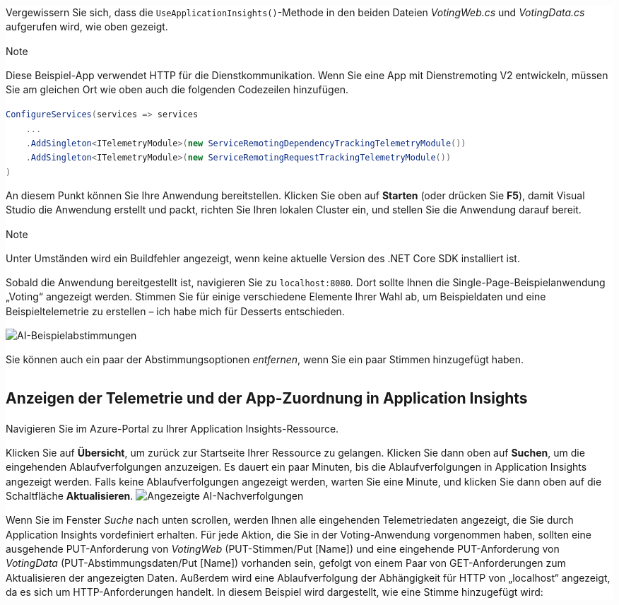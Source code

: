 Vergewissern Sie sich, dass die `UseApplicationInsights()`-Methode in den beiden Dateien *VotingWeb.cs* und *VotingData.cs* aufgerufen wird, wie oben gezeigt.

>[!NOTE]
>Diese Beispiel-App verwendet HTTP für die Dienstkommunikation. Wenn Sie eine App mit Dienstremoting V2 entwickeln, müssen Sie am gleichen Ort wie oben auch die folgenden Codezeilen hinzufügen.

```csharp
ConfigureServices(services => services
    ...
    .AddSingleton<ITelemetryModule>(new ServiceRemotingDependencyTrackingTelemetryModule())
    .AddSingleton<ITelemetryModule>(new ServiceRemotingRequestTrackingTelemetryModule())
)
```

An diesem Punkt können Sie Ihre Anwendung bereitstellen. Klicken Sie oben auf **Starten** (oder drücken Sie **F5**), damit Visual Studio die Anwendung erstellt und packt, richten Sie Ihren lokalen Cluster ein, und stellen Sie die Anwendung darauf bereit.

>[!NOTE]
>Unter Umständen wird ein Buildfehler angezeigt, wenn keine aktuelle Version des .NET Core SDK installiert ist.

Sobald die Anwendung bereitgestellt ist, navigieren Sie zu `localhost:8080`. Dort sollte Ihnen die Single-Page-Beispielanwendung „Voting“ angezeigt werden. Stimmen Sie für einige verschiedene Elemente Ihrer Wahl ab, um Beispieldaten und eine Beispieltelemetrie zu erstellen – ich habe mich für Desserts entschieden.

![AI-Beispielabstimmungen](./media/service-fabric-tutorial-monitoring-aspnet/vote-sample.png)

Sie können auch ein paar der Abstimmungsoptionen *entfernen*, wenn Sie ein paar Stimmen hinzugefügt haben.

## <a name="view-telemetry-and-the-app-map-in-application-insights"></a>Anzeigen der Telemetrie und der App-Zuordnung in Application Insights

Navigieren Sie im Azure-Portal zu Ihrer Application Insights-Ressource.

Klicken Sie auf **Übersicht**, um zurück zur Startseite Ihrer Ressource zu gelangen. Klicken Sie dann oben auf **Suchen**, um die eingehenden Ablaufverfolgungen anzuzeigen. Es dauert ein paar Minuten, bis die Ablaufverfolgungen in Application Insights angezeigt werden. Falls keine Ablaufverfolgungen angezeigt werden, warten Sie eine Minute, und klicken Sie dann oben auf die Schaltfläche **Aktualisieren**.
![Angezeigte AI-Nachverfolgungen](./media/service-fabric-tutorial-monitoring-aspnet/ai-search.png)

Wenn Sie im Fenster *Suche* nach unten scrollen, werden Ihnen alle eingehenden Telemetriedaten angezeigt, die Sie durch Application Insights vordefiniert erhalten. Für jede Aktion, die Sie in der Voting-Anwendung vorgenommen haben, sollten eine ausgehende PUT-Anforderung von *VotingWeb* (PUT-Stimmen/Put [Name]) und eine eingehende PUT-Anforderung von *VotingData* (PUT-Abstimmungsdaten/Put [Name]) vorhanden sein, gefolgt von einem Paar von GET-Anforderungen zum Aktualisieren der angezeigten Daten. Außerdem wird eine Ablaufverfolgung der Abhängigkeit für HTTP von „localhost“ angezeigt, da es sich um HTTP-Anforderungen handelt. In diesem Beispiel wird dargestellt, wie eine Stimme hinzugefügt wird:
